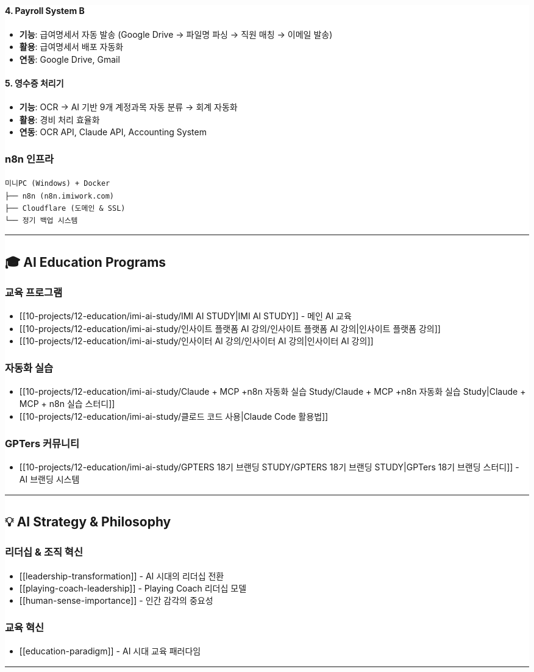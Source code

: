 #### 4. Payroll System B
- **기능**: 급여명세서 자동 발송 (Google Drive → 파일명 파싱 → 직원 매칭 → 이메일 발송)
- **활용**: 급여명세서 배포 자동화
- **연동**: Google Drive, Gmail

#### 5. 영수증 처리기
- **기능**: OCR → AI 기반 9개 계정과목 자동 분류 → 회계 자동화
- **활용**: 경비 처리 효율화
- **연동**: OCR API, Claude API, Accounting System

### n8n 인프라
```
미니PC (Windows) + Docker
├── n8n (n8n.imiwork.com)
├── Cloudflare (도메인 & SSL)
└── 정기 백업 시스템
```

---

## 🎓 AI Education Programs

### 교육 프로그램
- [[10-projects/12-education/imi-ai-study/IMI AI STUDY|IMI AI STUDY]] - 메인 AI 교육
- [[10-projects/12-education/imi-ai-study/인사이트 플랫폼 AI 강의/인사이트 플랫폼 AI 강의|인사이트 플랫폼 강의]]
- [[10-projects/12-education/imi-ai-study/인사이터 AI 강의/인사이터 AI 강의|인사이터 AI 강의]]

### 자동화 실습
- [[10-projects/12-education/imi-ai-study/Claude + MCP +n8n 자동화 실습 Study/Claude + MCP +n8n 자동화 실습 Study|Claude + MCP + n8n 실습 스터디]]
- [[10-projects/12-education/imi-ai-study/클로드 코드 사용|Claude Code 활용법]]

### GPTers 커뮤니티
- [[10-projects/12-education/imi-ai-study/GPTERS 18기 브랜딩 STUDY/GPTERS 18기 브랜딩 STUDY|GPTers 18기 브랜딩 스터디]] - AI 브랜딩 시스템

---

## 💡 AI Strategy & Philosophy

### 리더십 & 조직 혁신
- [[leadership-transformation]] - AI 시대의 리더십 전환
- [[playing-coach-leadership]] - Playing Coach 리더십 모델
- [[human-sense-importance]] - 인간 감각의 중요성

### 교육 혁신
- [[education-paradigm]] - AI 시대 교육 패러다임

---
